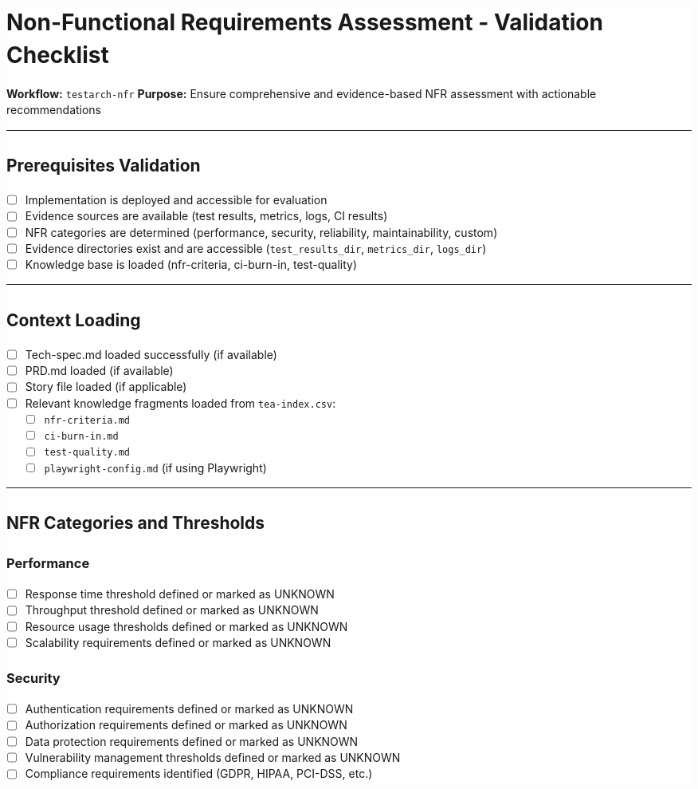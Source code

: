 # Non-Functional Requirements Assessment - Validation Checklist

**Workflow:** `testarch-nfr` **Purpose:** Ensure comprehensive and
evidence-based NFR assessment with actionable recommendations

---

## Prerequisites Validation

- [ ] Implementation is deployed and accessible for evaluation
- [ ] Evidence sources are available (test results, metrics, logs, CI results)
- [ ] NFR categories are determined (performance, security, reliability,
      maintainability, custom)
- [ ] Evidence directories exist and are accessible (`test_results_dir`,
      `metrics_dir`, `logs_dir`)
- [ ] Knowledge base is loaded (nfr-criteria, ci-burn-in, test-quality)

---

## Context Loading

- [ ] Tech-spec.md loaded successfully (if available)
- [ ] PRD.md loaded (if available)
- [ ] Story file loaded (if applicable)
- [ ] Relevant knowledge fragments loaded from `tea-index.csv`:
  - [ ] `nfr-criteria.md`
  - [ ] `ci-burn-in.md`
  - [ ] `test-quality.md`
  - [ ] `playwright-config.md` (if using Playwright)

---

## NFR Categories and Thresholds

### Performance

- [ ] Response time threshold defined or marked as UNKNOWN
- [ ] Throughput threshold defined or marked as UNKNOWN
- [ ] Resource usage thresholds defined or marked as UNKNOWN
- [ ] Scalability requirements defined or marked as UNKNOWN

### Security

- [ ] Authentication requirements defined or marked as UNKNOWN
- [ ] Authorization requirements defined or marked as UNKNOWN
- [ ] Data protection requirements defined or marked as UNKNOWN
- [ ] Vulnerability management thresholds defined or marked as UNKNOWN
- [ ] Compliance requirements identified (GDPR, HIPAA, PCI-DSS, etc.)
